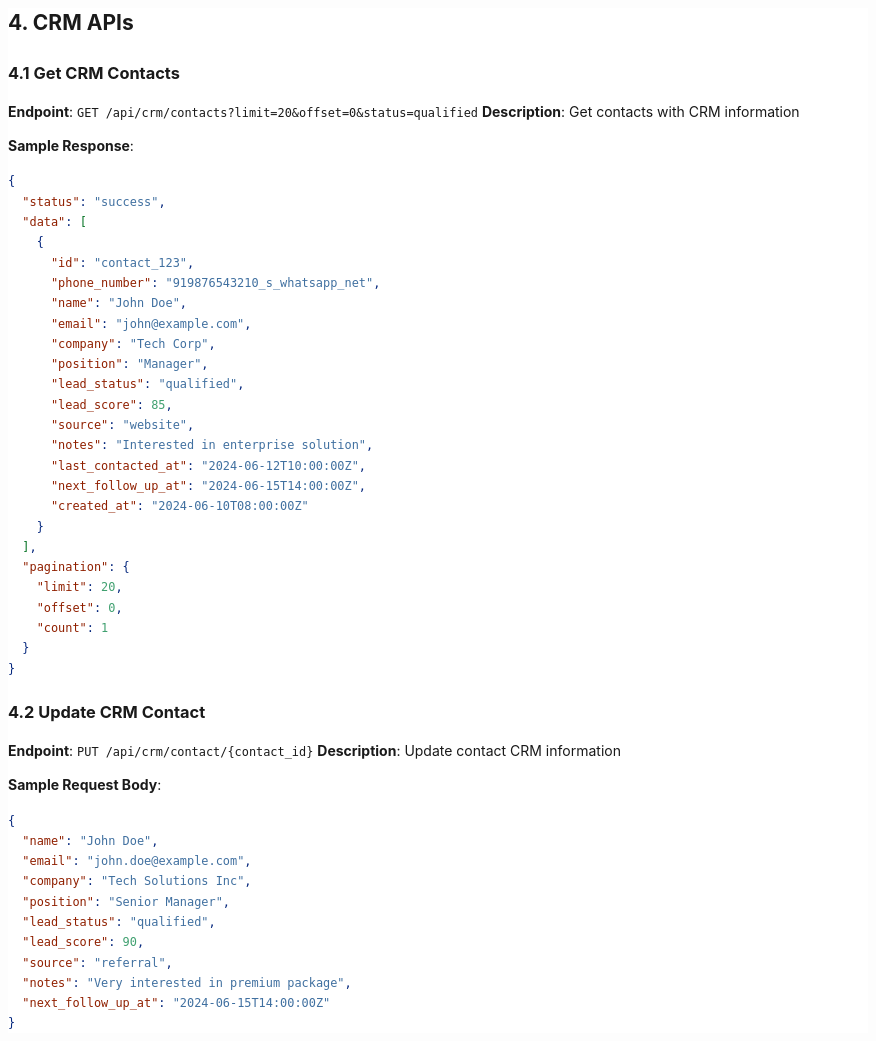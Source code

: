 
## 4. CRM APIs

### 4.1 Get CRM Contacts
**Endpoint**: `GET /api/crm/contacts?limit=20&offset=0&status=qualified`
**Description**: Get contacts with CRM information

**Sample Response**:
```json
{
  "status": "success",
  "data": [
    {
      "id": "contact_123",
      "phone_number": "919876543210_s_whatsapp_net",
      "name": "John Doe",
      "email": "john@example.com",
      "company": "Tech Corp",
      "position": "Manager",
      "lead_status": "qualified",
      "lead_score": 85,
      "source": "website",
      "notes": "Interested in enterprise solution",
      "last_contacted_at": "2024-06-12T10:00:00Z",
      "next_follow_up_at": "2024-06-15T14:00:00Z",
      "created_at": "2024-06-10T08:00:00Z"
    }
  ],
  "pagination": {
    "limit": 20,
    "offset": 0,
    "count": 1
  }
}
```

### 4.2 Update CRM Contact
**Endpoint**: `PUT /api/crm/contact/{contact_id}`
**Description**: Update contact CRM information

**Sample Request Body**:
```json
{
  "name": "John Doe",
  "email": "john.doe@example.com",
  "company": "Tech Solutions Inc",
  "position": "Senior Manager",
  "lead_status": "qualified",
  "lead_score": 90,
  "source": "referral",
  "notes": "Very interested in premium package",
  "next_follow_up_at": "2024-06-15T14:00:00Z"
}
```
